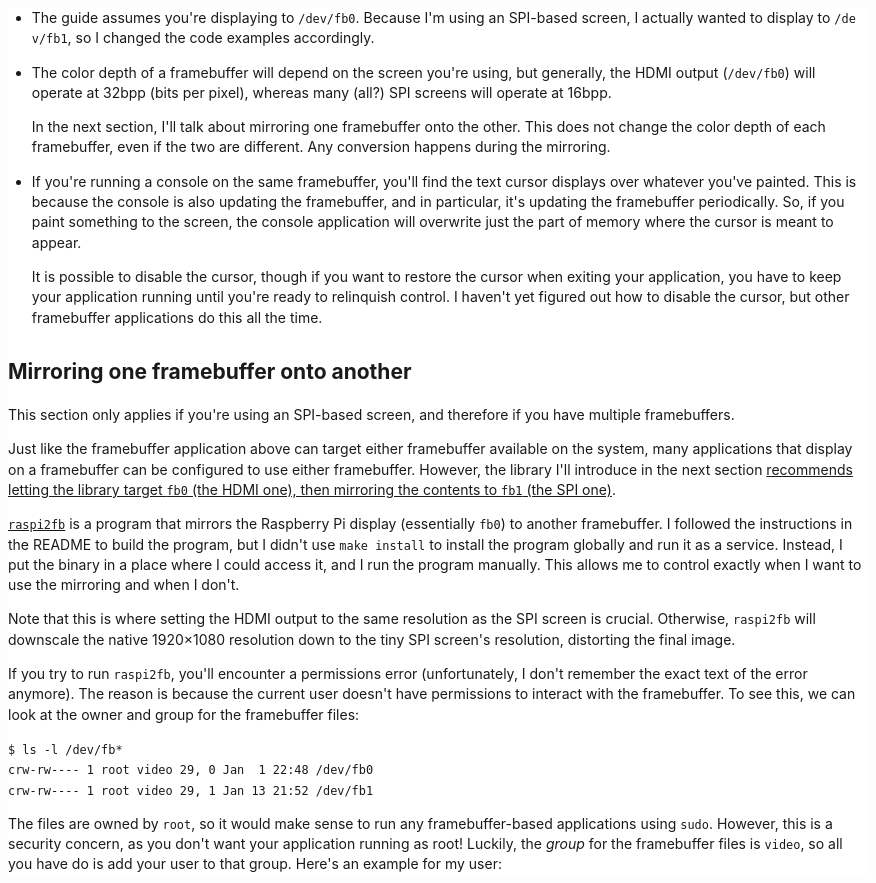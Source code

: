 - The guide assumes you're displaying to `/dev/fb0`. Because I'm using an SPI-based screen, I actually wanted to display to `/dev/fb1`, so I changed the code examples accordingly.

- The color depth of a framebuffer will depend on the screen you're using, but generally, the HDMI output (`/dev/fb0`) will operate at 32bpp (bits per pixel), whereas many (all?) SPI screens will operate at 16bpp.

  In the next section, I'll talk about mirroring one framebuffer onto the other. This does not change the color depth of each framebuffer, even if the two are different. Any conversion happens during the mirroring.

- If you're running a console on the same framebuffer, you'll find the text cursor displays over whatever you've painted. This is because the console is also updating the framebuffer, and in particular, it's updating the framebuffer periodically. So, if you paint something to the screen, the console application will overwrite just the part of memory where the cursor is meant to appear.

  It is possible to disable the cursor, though if you want to restore the cursor when exiting your application, you have to keep your application running until you're ready to relinquish control. I haven't yet figured out how to disable the cursor, but other framebuffer applications do this all the time.

## Mirroring one framebuffer onto another

This section only applies if you're using an SPI-based screen, and therefore if you have multiple framebuffers.

Just like the framebuffer application above can target either framebuffer available on the system, many applications that display on a framebuffer can be configured to use either framebuffer. However, the library I'll introduce in the next section [recommends letting the library target `fb0` (the HDMI one), then mirroring the contents to `fb1` (the SPI one)](https://github.com/raysan5/raylib/wiki/Redirect-raylib-output-to-Framebuffer-1).

[`raspi2fb`](https://github.com/AndrewFromMelbourne/raspi2fb) is a program that mirrors the Raspberry Pi display (essentially `fb0`) to another framebuffer. I followed the instructions in the README to build the program, but I didn't use `make install` to install the program globally and run it as a service. Instead, I put the binary in a place where I could access it, and I run the program manually. This allows me to control exactly when I want to use the mirroring and when I don't.

Note that this is where setting the HDMI output to the same resolution as the SPI screen is crucial. Otherwise, `raspi2fb` will downscale the native 1920×1080 resolution down to the tiny SPI screen's resolution, distorting the final image.

If you try to run `raspi2fb`, you'll encounter a permissions error (unfortunately, I don't remember the exact text of the error anymore). The reason is because the current user doesn't have permissions to interact with the framebuffer. To see this, we can look at the owner and group for the framebuffer files:

```
$ ls -l /dev/fb*
crw-rw---- 1 root video 29, 0 Jan  1 22:48 /dev/fb0
crw-rw---- 1 root video 29, 1 Jan 13 21:52 /dev/fb1
```

The files are owned by `root`, so it would make sense to run any framebuffer-based applications using `sudo`. However, this is a security concern, as you don't want your application running as root! Luckily, the _group_ for the framebuffer files is `video`, so all you have do is add your user to that group. Here's an example for my user:
